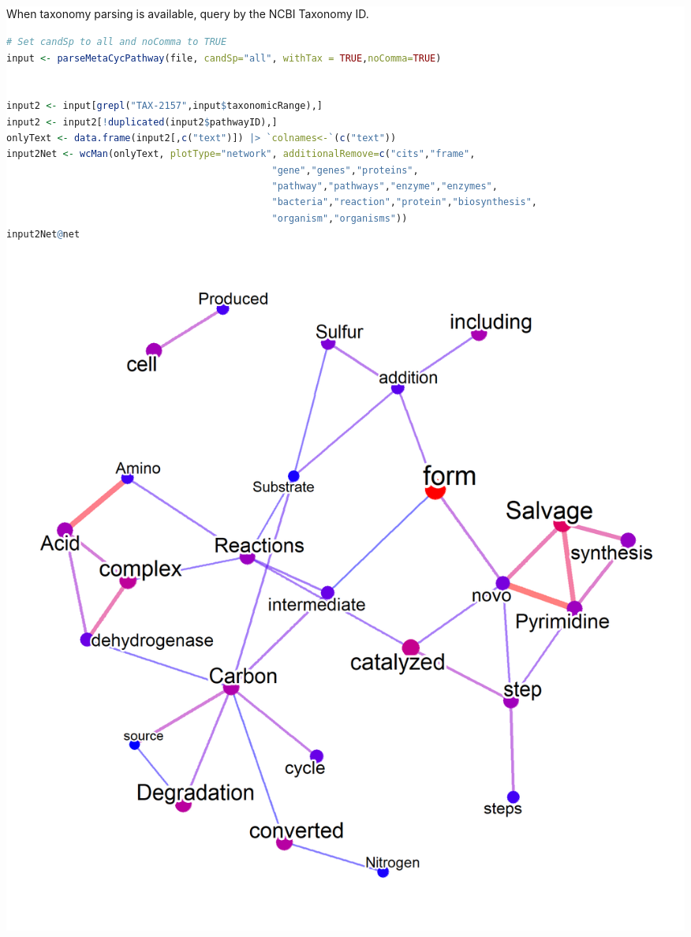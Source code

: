 When taxonomy parsing is available, query by the NCBI Taxonomy ID.


```r
# Set candSp to all and noComma to TRUE
input <- parseMetaCycPathway(file, candSp="all", withTax = TRUE,noComma=TRUE)


input2 <- input[grepl("TAX-2157",input$taxonomicRange),]
input2 <- input2[!duplicated(input2$pathwayID),]
onlyText <- data.frame(input2[,c("text")]) |> `colnames<-`(c("text"))
input2Net <- wcMan(onlyText, plotType="network", additionalRemove=c("cits","frame",
                                               "gene","genes","proteins",
                                               "pathway","pathways","enzyme","enzymes",
                                               "bacteria","reaction","protein","biosynthesis",
                                               "organism","organisms"))
input2Net@net
```

<img src="03-metacyc_manual_files/figure-html/query-1.png" width="100%" style="display: block; margin: auto;" />
